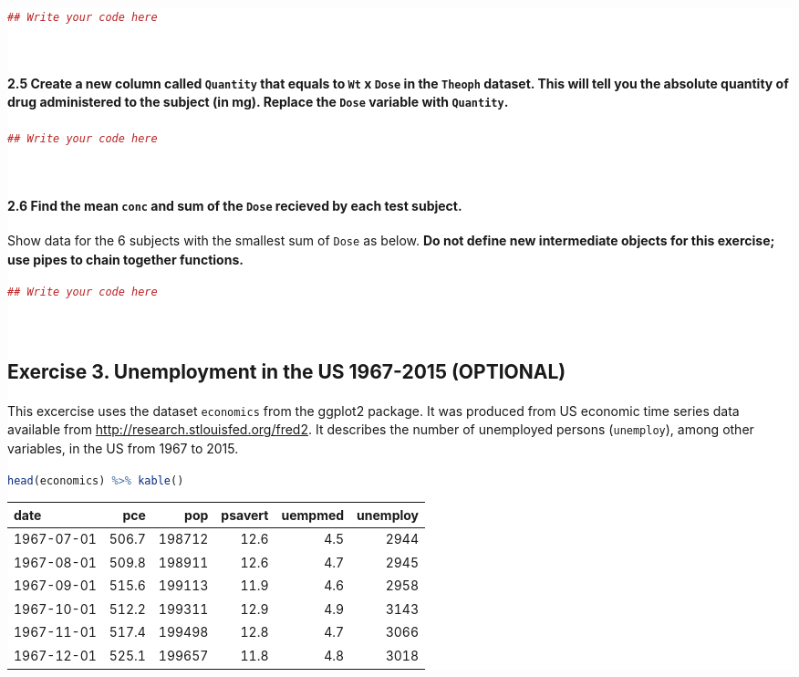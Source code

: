 ``` r
## Write your code here
```

<br>

#### 2.5 Create a new column called `Quantity` that equals to `Wt` x `Dose` in the `Theoph` dataset. This will tell you the absolute quantity of drug administered to the subject (in mg). Replace the `Dose` variable with `Quantity`.

``` r
## Write your code here
```

<br>

#### 2.6 Find the mean `conc` and sum of the `Dose` recieved by each test subject.

Show data for the 6 subjects with the smallest sum of `Dose` as below.
**Do not define new intermediate objects for this exercise; use pipes to
chain together functions.**

``` r
## Write your code here
```

<br>

## Exercise 3. Unemployment in the US 1967-2015 (**OPTIONAL**)

This excercise uses the dataset `economics` from the ggplot2 package. It
was produced from US economic time series data available from
<http://research.stlouisfed.org/fred2>. It describes the number of
unemployed persons (`unemploy`), among other variables, in the US from
1967 to 2015.

``` r
head(economics) %>% kable()
```

| date       |   pce |    pop | psavert | uempmed | unemploy |
|:-----------|------:|-------:|--------:|--------:|---------:|
| 1967-07-01 | 506.7 | 198712 |    12.6 |     4.5 |     2944 |
| 1967-08-01 | 509.8 | 198911 |    12.6 |     4.7 |     2945 |
| 1967-09-01 | 515.6 | 199113 |    11.9 |     4.6 |     2958 |
| 1967-10-01 | 512.2 | 199311 |    12.9 |     4.9 |     3143 |
| 1967-11-01 | 517.4 | 199498 |    12.8 |     4.7 |     3066 |
| 1967-12-01 | 525.1 | 199657 |    11.8 |     4.8 |     3018 |
